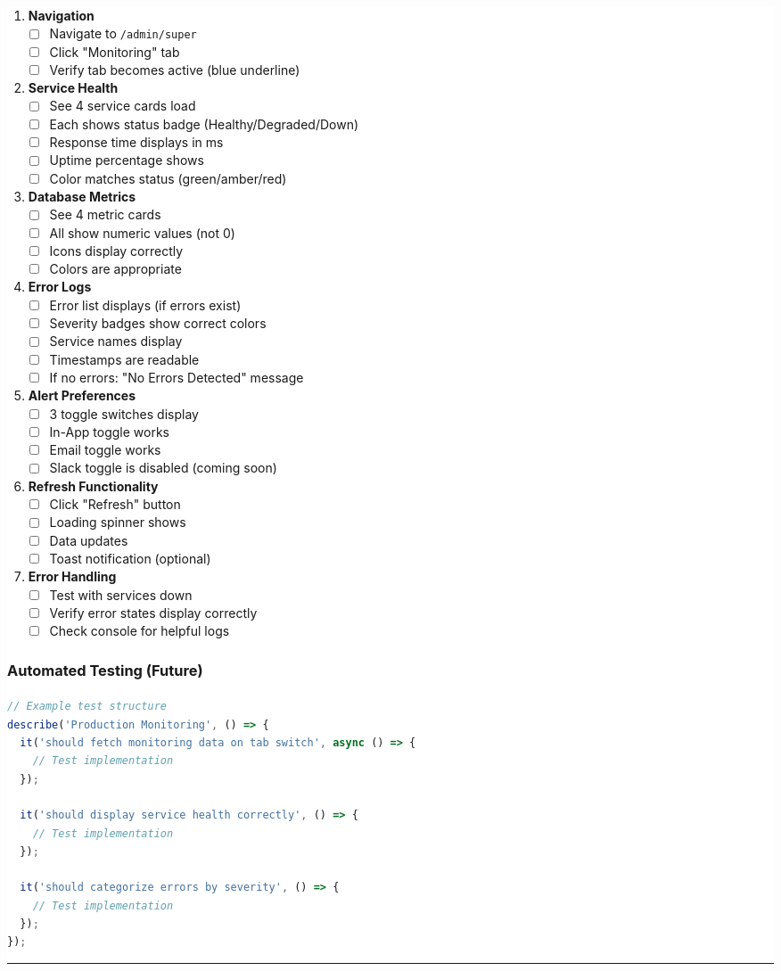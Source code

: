 1. **Navigation**
   - [ ] Navigate to `/admin/super`
   - [ ] Click "Monitoring" tab
   - [ ] Verify tab becomes active (blue underline)

2. **Service Health**
   - [ ] See 4 service cards load
   - [ ] Each shows status badge (Healthy/Degraded/Down)
   - [ ] Response time displays in ms
   - [ ] Uptime percentage shows
   - [ ] Color matches status (green/amber/red)

3. **Database Metrics**
   - [ ] See 4 metric cards
   - [ ] All show numeric values (not 0)
   - [ ] Icons display correctly
   - [ ] Colors are appropriate

4. **Error Logs**
   - [ ] Error list displays (if errors exist)
   - [ ] Severity badges show correct colors
   - [ ] Service names display
   - [ ] Timestamps are readable
   - [ ] If no errors: "No Errors Detected" message

5. **Alert Preferences**
   - [ ] 3 toggle switches display
   - [ ] In-App toggle works
   - [ ] Email toggle works
   - [ ] Slack toggle is disabled (coming soon)

6. **Refresh Functionality**
   - [ ] Click "Refresh" button
   - [ ] Loading spinner shows
   - [ ] Data updates
   - [ ] Toast notification (optional)

7. **Error Handling**
   - [ ] Test with services down
   - [ ] Verify error states display correctly
   - [ ] Check console for helpful logs

### Automated Testing (Future)

```typescript
// Example test structure
describe('Production Monitoring', () => {
  it('should fetch monitoring data on tab switch', async () => {
    // Test implementation
  });

  it('should display service health correctly', () => {
    // Test implementation
  });

  it('should categorize errors by severity', () => {
    // Test implementation
  });
});
```

---